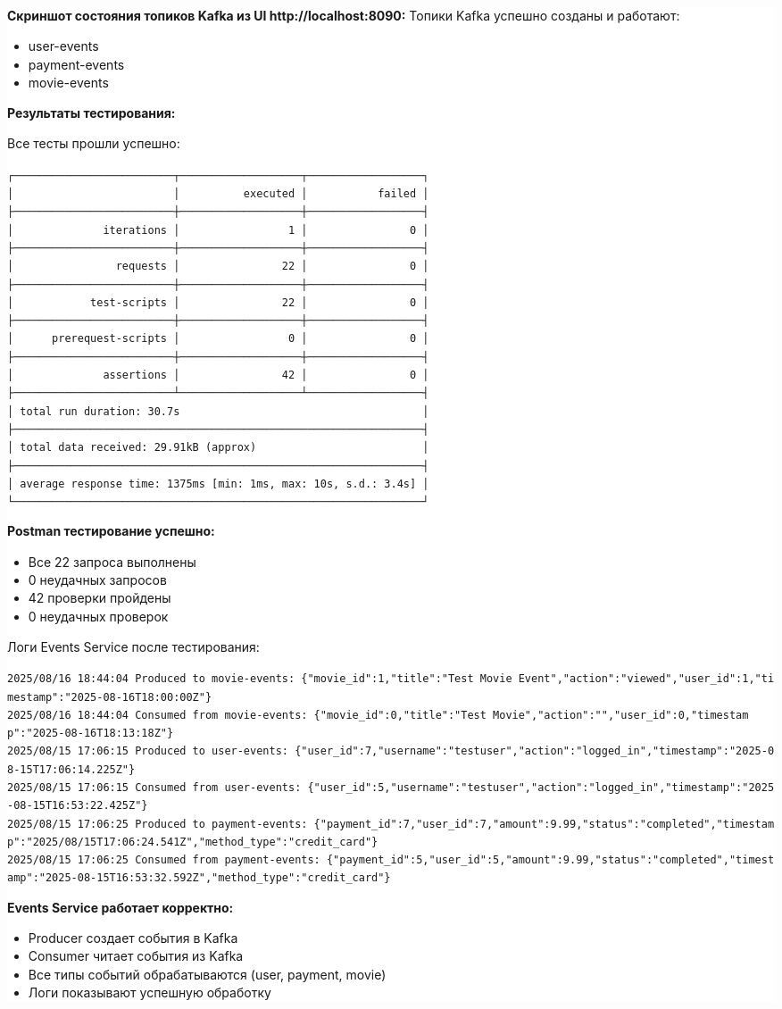 **Скриншот состояния топиков Kafka из UI http://localhost:8090:**
Топики Kafka успешно созданы и работают:
- user-events
- payment-events  
- movie-events

**Результаты тестирования:**

Все тесты прошли успешно:
```
┌─────────────────────────┬───────────────────┬──────────────────┐
│                         │          executed │           failed │
├─────────────────────────┼───────────────────┼──────────────────┤
│              iterations │                 1 │                0 │
├─────────────────────────┼───────────────────┼──────────────────┤
│                requests │                22 │                0 │
├─────────────────────────┼───────────────────┼──────────────────┤
│            test-scripts │                22 │                0 │
├─────────────────────────┼───────────────────┼──────────────────┤
│      prerequest-scripts │                 0 │                0 │
├─────────────────────────┼───────────────────┼──────────────────┤
│              assertions │                42 │                0 │
├─────────────────────────┴───────────────────┴──────────────────┤
│ total run duration: 30.7s                                      │
├────────────────────────────────────────────────────────────────┤
│ total data received: 29.91kB (approx)                          │
├────────────────────────────────────────────────────────────────┤
│ average response time: 1375ms [min: 1ms, max: 10s, s.d.: 3.4s] │
└────────────────────────────────────────────────────────────────┘
```

**Postman тестирование успешно:**
- Все 22 запроса выполнены
- 0 неудачных запросов
- 42 проверки пройдены
- 0 неудачных проверок

Логи Events Service после тестирования:
```
2025/08/16 18:44:04 Produced to movie-events: {"movie_id":1,"title":"Test Movie Event","action":"viewed","user_id":1,"timestamp":"2025-08-16T18:00:00Z"}
2025/08/16 18:44:04 Consumed from movie-events: {"movie_id":0,"title":"Test Movie","action":"","user_id":0,"timestamp":"2025-08-16T18:13:18Z"}
2025/08/15 17:06:15 Produced to user-events: {"user_id":7,"username":"testuser","action":"logged_in","timestamp":"2025-08-15T17:06:14.225Z"}
2025/08/15 17:06:15 Consumed from user-events: {"user_id":5,"username":"testuser","action":"logged_in","timestamp":"2025-08-15T16:53:22.425Z"}
2025/08/15 17:06:25 Produced to payment-events: {"payment_id":7,"user_id":7,"amount":9.99,"status":"completed","timestamp":"2025/08/15T17:06:24.541Z","method_type":"credit_card"}
2025/08/15 17:06:25 Consumed from payment-events: {"payment_id":5,"user_id":5,"amount":9.99,"status":"completed","timestamp":"2025-08-15T16:53:32.592Z","method_type":"credit_card"}
```

**Events Service работает корректно:**
- Producer создает события в Kafka
- Consumer читает события из Kafka
- Все типы событий обрабатываются (user, payment, movie)
- Логи показывают успешную обработку
